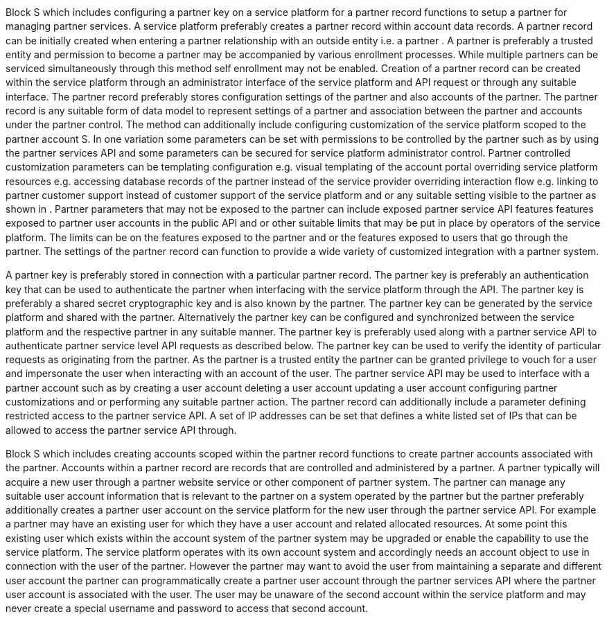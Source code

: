 Block S which includes configuring a partner key on a service platform for a partner record functions to setup a partner for managing partner services. A service platform preferably creates a partner record within account data records. A partner record can be initially created when entering a partner relationship with an outside entity i.e. a partner . A partner is preferably a trusted entity and permission to become a partner may be accompanied by various enrollment processes. While multiple partners can be serviced simultaneously through this method self enrollment may not be enabled. Creation of a partner record can be created within the service platform through an administrator interface of the service platform and API request or through any suitable interface. The partner record preferably stores configuration settings of the partner and also accounts of the partner. The partner record is any suitable form of data model to represent settings of a partner and association between the partner and accounts under the partner control. The method can additionally include configuring customization of the service platform scoped to the partner account S. In one variation some parameters can be set with permissions to be controlled by the partner such as by using the partner services API and some parameters can be secured for service platform administrator control. Partner controlled customization parameters can be templating configuration e.g. visual templating of the account portal overriding service platform resources e.g. accessing database records of the partner instead of the service provider overriding interaction flow e.g. linking to partner customer support instead of customer support of the service platform and or any suitable setting visible to the partner as shown in . Partner parameters that may not be exposed to the partner can include exposed partner service API features features exposed to partner user accounts in the public API and or other suitable limits that may be put in place by operators of the service platform. The limits can be on the features exposed to the partner and or the features exposed to users that go through the partner. The settings of the partner record can function to provide a wide variety of customized integration with a partner system.

A partner key is preferably stored in connection with a particular partner record. The partner key is preferably an authentication key that can be used to authenticate the partner when interfacing with the service platform through the API. The partner key is preferably a shared secret cryptographic key and is also known by the partner. The partner key can be generated by the service platform and shared with the partner. Alternatively the partner key can be configured and synchronized between the service platform and the respective partner in any suitable manner. The partner key is preferably used along with a partner service API to authenticate partner service level API requests as described below. The partner key can be used to verify the identity of particular requests as originating from the partner. As the partner is a trusted entity the partner can be granted privilege to vouch for a user and impersonate the user when interacting with an account of the user. The partner service API may be used to interface with a partner account such as by creating a user account deleting a user account updating a user account configuring partner customizations and or performing any suitable partner action. The partner record can additionally include a parameter defining restricted access to the partner service API. A set of IP addresses can be set that defines a white listed set of IPs that can be allowed to access the partner service API through.

Block S which includes creating accounts scoped within the partner record functions to create partner accounts associated with the partner. Accounts within a partner record are records that are controlled and administered by a partner. A partner typically will acquire a new user through a partner website service or other component of partner system. The partner can manage any suitable user account information that is relevant to the partner on a system operated by the partner but the partner preferably additionally creates a partner user account on the service platform for the new user through the partner service API. For example a partner may have an existing user for which they have a user account and related allocated resources. At some point this existing user which exists within the account system of the partner system may be upgraded or enable the capability to use the service platform. The service platform operates with its own account system and accordingly needs an account object to use in connection with the user of the partner. However the partner may want to avoid the user from maintaining a separate and different user account the partner can programmatically create a partner user account through the partner services API where the partner user account is associated with the user. The user may be unaware of the second account within the service platform and may never create a special username and password to access that second account.

